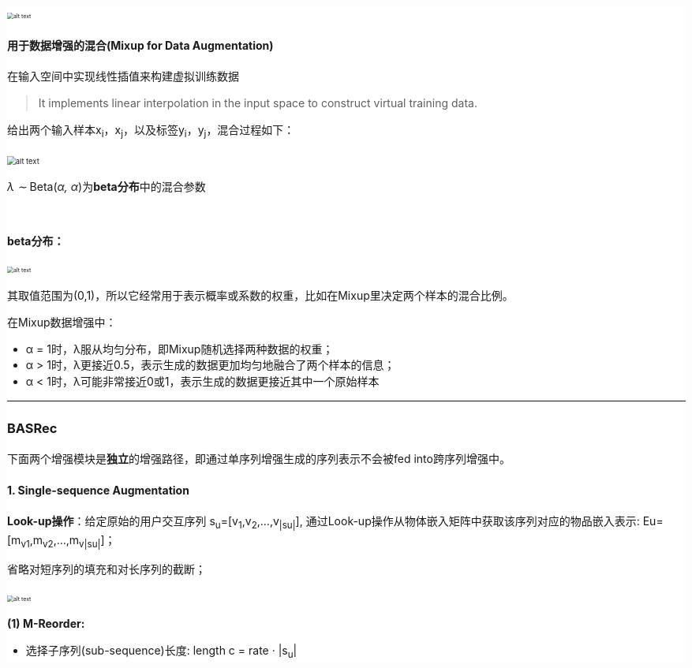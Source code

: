 <p>
    <img src="https://hhhi21g.github.io/assets/img/SR/a1.png" alt="alt text" style="zoom:50%;" />
</p>


#### 用于数据增强的混合(Mixup for Data Augmentation)

在输入空间中实现线性插值来构建虚拟训练数据

> It implements linear interpolation in the input space to construct virtual training data.

给出两个输入样本x<sub>i</sub>，x<sub>j</sub>，以及标签y<sub>i</sub>，y<sub>j</sub>，混合过程如下：

<p>
    <img src="https://hhhi21g.github.io/assets/img/SR/ar02/a0.png" alt="alt text" style="zoom:67%;" />
</p>


*λ* *∼* Beta(*α, α*)为**beta分布**中的混合参数

<br/>

**beta分布：**

<p>
    <img src="https://hhhi21g.github.io/assets/img/SR/ar02/a1.png" alt="alt text" style="zoom:50%;" />
</p>

其取值范围为(0,1)，所以它经常用于表示概率或系数的权重，比如在Mixup里决定两个样本的混合比例。

在Mixup数据增强中：

- α = 1时，λ服从均匀分布，即Mixup随机选择两种数据的权重；
- α > 1时，λ更接近0.5，表示生成的数据更加均匀地融合了两个样本的信息；
- α < 1时，λ可能非常接近0或1，表示生成的数据更接近其中一个原始样本

------

### BASRec

下面两个增强模块是**独立**的增强路径，即通过单序列增强生成的序列表示不会被fed into跨序列增强中。

#### 1. Single-sequence Augmentation

**Look-up操作**：给定原始的用户交互序列 s<sub>u</sub>=[v<sub>1</sub>,v<sub>2</sub>,…,v<sub>\|su\|</sub>], 通过Look-up操作从物体嵌入矩阵中获取该序列对应的物品嵌入表示:  Eu=[m<sub>v1</sub>,m<sub>v2</sub>,…,m<sub>v\|su\|</sub>]；

省略对短序列的填充和对长序列的截断；

<p>
    <img src="https://hhhi21g.github.io/assets/img/SR/ar02/a8.png" alt="alt text" style="zoom:50%;" />
</p>


**(1) M-Reorder:**

- 选择子序列(sub-sequence)长度: length c = rate · \|s<sub>u</sub>\|
